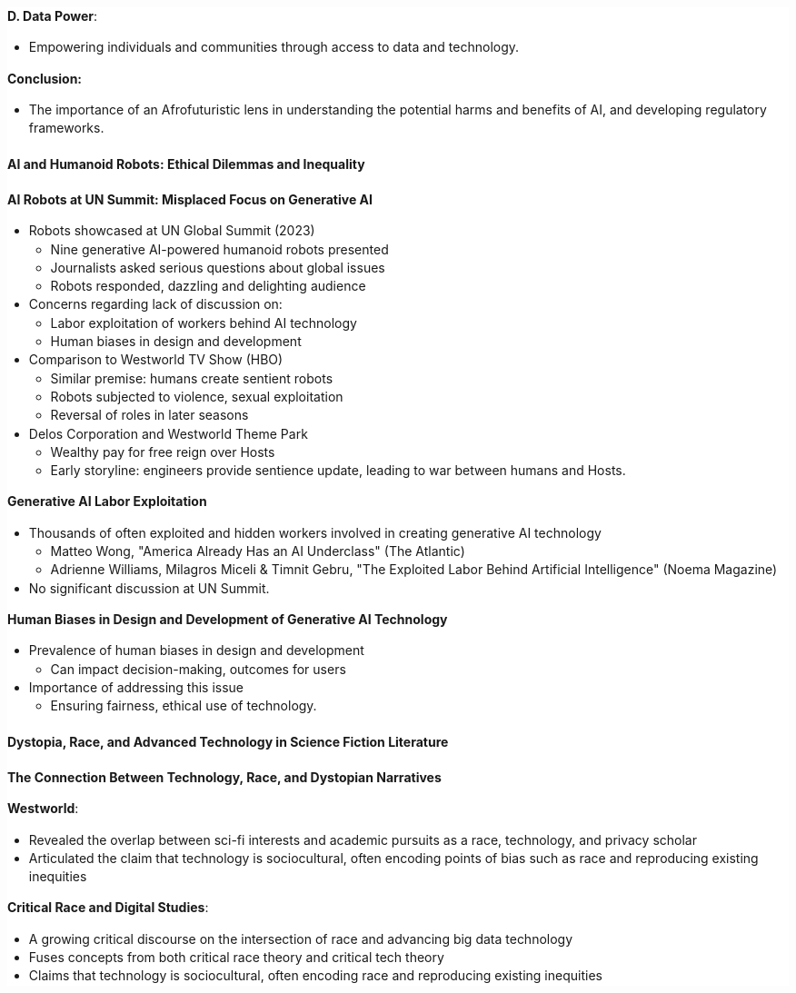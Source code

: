 **D. Data Power**:
- Empowering individuals and communities through access to data and technology.

**Conclusion:**
- The importance of an Afrofuturistic lens in understanding the potential harms and benefits of AI, and developing regulatory frameworks.

#### AI and Humanoid Robots: Ethical Dilemmas and Inequality

**AI Robots at UN Summit: Misplaced Focus on Generative AI**
* Robots showcased at UN Global Summit (2023)
	+ Nine generative AI-powered humanoid robots presented
	+ Journalists asked serious questions about global issues
	+ Robots responded, dazzling and delighting audience
* Concerns regarding lack of discussion on:
	+ Labor exploitation of workers behind AI technology
	+ Human biases in design and development
* Comparison to Westworld TV Show (HBO)
	+ Similar premise: humans create sentient robots
	+ Robots subjected to violence, sexual exploitation
	+ Reversal of roles in later seasons
* Delos Corporation and Westworld Theme Park
	+ Wealthy pay for free reign over Hosts
	+ Early storyline: engineers provide sentience update, leading to war between humans and Hosts.

**Generative AI Labor Exploitation**
* Thousands of often exploited and hidden workers involved in creating generative AI technology
	+ Matteo Wong, "America Already Has an AI Underclass" (The Atlantic)
	+ Adrienne Williams, Milagros Miceli & Timnit Gebru, "The Exploited Labor Behind Artificial Intelligence" (Noema Magazine)
* No significant discussion at UN Summit.

**Human Biases in Design and Development of Generative AI Technology**
* Prevalence of human biases in design and development
	+ Can impact decision-making, outcomes for users
* Importance of addressing this issue
	+ Ensuring fairness, ethical use of technology.

#### Dystopia, Race, and Advanced Technology in Science Fiction Literature

**The Connection Between Technology, Race, and Dystopian Narratives**

**Westworld**:
- Revealed the overlap between sci-fi interests and academic pursuits as a race, technology, and privacy scholar
- Articulated the claim that technology is sociocultural, often encoding points of bias such as race and reproducing existing inequities

**Critical Race and Digital Studies**:
- A growing critical discourse on the intersection of race and advancing big data technology
- Fuses concepts from both critical race theory and critical tech theory
- Claims that technology is sociocultural, often encoding race and reproducing existing inequities
